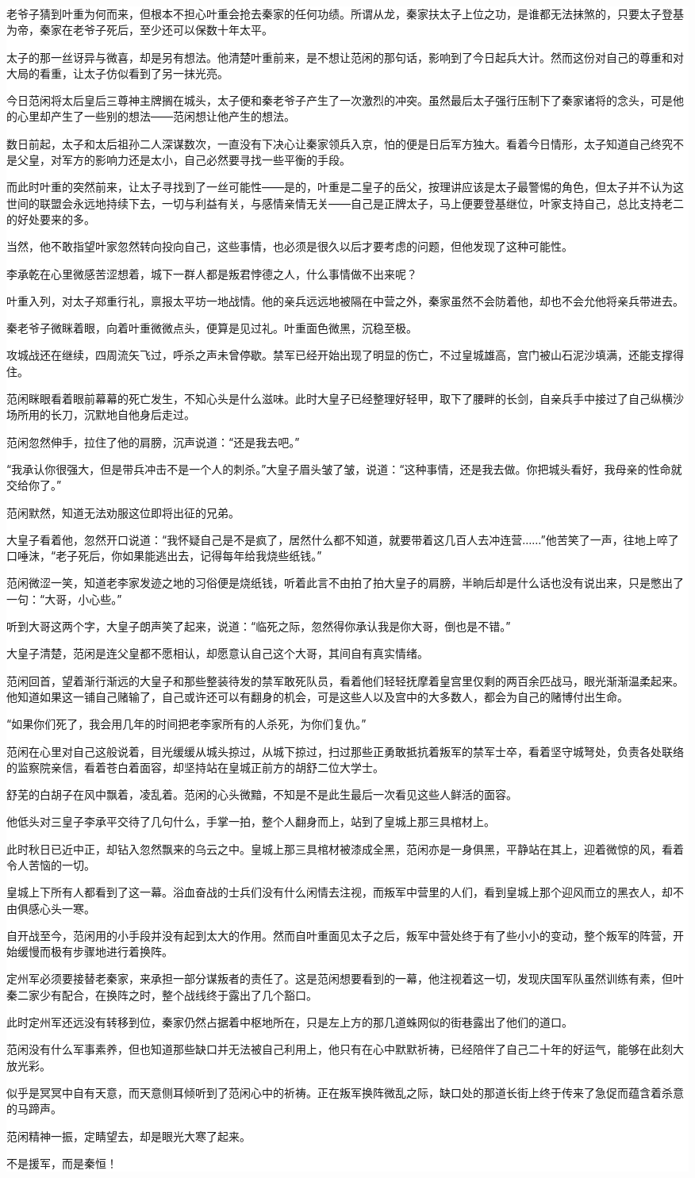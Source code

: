 老爷子猜到叶重为何而来，但根本不担心叶重会抢去秦家的任何功绩。所谓从龙，秦家扶太子上位之功，是谁都无法抹煞的，只要太子登基为帝，秦家在老爷子死后，至少还可以保数十年太平。

太子的那一丝讶异与微喜，却是另有想法。他清楚叶重前来，是不想让范闲的那句话，影响到了今日起兵大计。然而这份对自己的尊重和对大局的看重，让太子仿似看到了另一抹光亮。

今日范闲将太后皇后三尊神主牌搁在城头，太子便和秦老爷子产生了一次激烈的冲突。虽然最后太子强行压制下了秦家诸将的念头，可是他的心里却产生了一些别的想法——范闲想让他产生的想法。

数日前起，太子和太后祖孙二人深谋数次，一直没有下决心让秦家领兵入京，怕的便是日后军方独大。看着今日情形，太子知道自己终究不是父皇，对军方的影响力还是太小，自己必然要寻找一些平衡的手段。

而此时叶重的突然前来，让太子寻找到了一丝可能性——是的，叶重是二皇子的岳父，按理讲应该是太子最警惕的角色，但太子并不认为这世间的联盟会永远地持续下去，一切与利益有关，与感情亲情无关——自己是正牌太子，马上便要登基继位，叶家支持自己，总比支持老二的好处要来的多。

当然，他不敢指望叶家忽然转向投向自己，这些事情，也必须是很久以后才要考虑的问题，但他发现了这种可能性。

李承乾在心里微感苦涩想着，城下一群人都是叛君悖德之人，什么事情做不出来呢？

叶重入列，对太子郑重行礼，禀报太平坊一地战情。他的亲兵远远地被隔在中营之外，秦家虽然不会防着他，却也不会允他将亲兵带进去。

秦老爷子微眯着眼，向着叶重微微点头，便算是见过礼。叶重面色微黑，沉稳至极。

攻城战还在继续，四周流矢飞过，呼杀之声未曾停歇。禁军已经开始出现了明显的伤亡，不过皇城雄高，宫门被山石泥沙填满，还能支撑得住。

范闲眯眼看着眼前幕幕的死亡发生，不知心头是什么滋味。此时大皇子已经整理好轻甲，取下了腰畔的长剑，自亲兵手中接过了自己纵横沙场所用的长刀，沉默地自他身后走过。

范闲忽然伸手，拉住了他的肩膀，沉声说道：“还是我去吧。”

“我承认你很强大，但是带兵冲击不是一个人的刺杀。”大皇子眉头皱了皱，说道：“这种事情，还是我去做。你把城头看好，我母亲的性命就交给你了。”

范闲默然，知道无法劝服这位即将出征的兄弟。

大皇子看着他，忽然开口说道：“我怀疑自己是不是疯了，居然什么都不知道，就要带着这几百人去冲连营……”他苦笑了一声，往地上啐了口唾沫，“老子死后，你如果能逃出去，记得每年给我烧些纸钱。”

范闲微涩一笑，知道老李家发迹之地的习俗便是烧纸钱，听着此言不由拍了拍大皇子的肩膀，半晌后却是什么话也没有说出来，只是憋出了一句：“大哥，小心些。”

听到大哥这两个字，大皇子朗声笑了起来，说道：“临死之际，忽然得你承认我是你大哥，倒也是不错。”

大皇子清楚，范闲是连父皇都不愿相认，却愿意认自己这个大哥，其间自有真实情绪。

范闲回首，望着渐行渐远的大皇子和那些整装待发的禁军敢死队员，看着他们轻轻抚摩着皇宫里仅剩的两百余匹战马，眼光渐渐温柔起来。他知道如果这一铺自己赌输了，自己或许还可以有翻身的机会，可是这些人以及宫中的大多数人，都会为自己的赌博付出生命。

“如果你们死了，我会用几年的时间把老李家所有的人杀死，为你们复仇。”

范闲在心里对自己这般说着，目光缓缓从城头掠过，从城下掠过，扫过那些正勇敢抵抗着叛军的禁军士卒，看着坚守城弩处，负责各处联络的监察院亲信，看着苍白着面容，却坚持站在皇城正前方的胡舒二位大学士。

舒芜的白胡子在风中飘着，凌乱着。范闲的心头微黯，不知是不是此生最后一次看见这些人鲜活的面容。

他低头对三皇子李承平交待了几句什么，手掌一拍，整个人翻身而上，站到了皇城上那三具棺材上。

此时秋日已近中正，却钻入忽然飘来的乌云之中。皇城上那三具棺材被漆成全黑，范闲亦是一身俱黑，平静站在其上，迎着微惊的风，看着令人苦恼的一切。

皇城上下所有人都看到了这一幕。浴血奋战的士兵们没有什么闲情去注视，而叛军中营里的人们，看到皇城上那个迎风而立的黑衣人，却不由俱感心头一寒。

自开战至今，范闲用的小手段并没有起到太大的作用。然而自叶重面见太子之后，叛军中营处终于有了些小小的变动，整个叛军的阵营，开始缓慢而极有步骤地进行着换阵。

定州军必须要接替老秦家，来承担一部分谋叛者的责任了。这是范闲想要看到的一幕，他注视着这一切，发现庆国军队虽然训练有素，但叶秦二家少有配合，在换阵之时，整个战线终于露出了几个豁口。

此时定州军还远没有转移到位，秦家仍然占据着中枢地所在，只是左上方的那几道蛛网似的街巷露出了他们的道口。

范闲没有什么军事素养，但也知道那些缺口并无法被自己利用上，他只有在心中默默祈祷，已经陪伴了自己二十年的好运气，能够在此刻大放光彩。

似乎是冥冥中自有天意，而天意侧耳倾听到了范闲心中的祈祷。正在叛军换阵微乱之际，缺口处的那道长街上终于传来了急促而蕴含着杀意的马蹄声。

范闲精神一振，定睛望去，却是眼光大寒了起来。

不是援军，而是秦恒！
